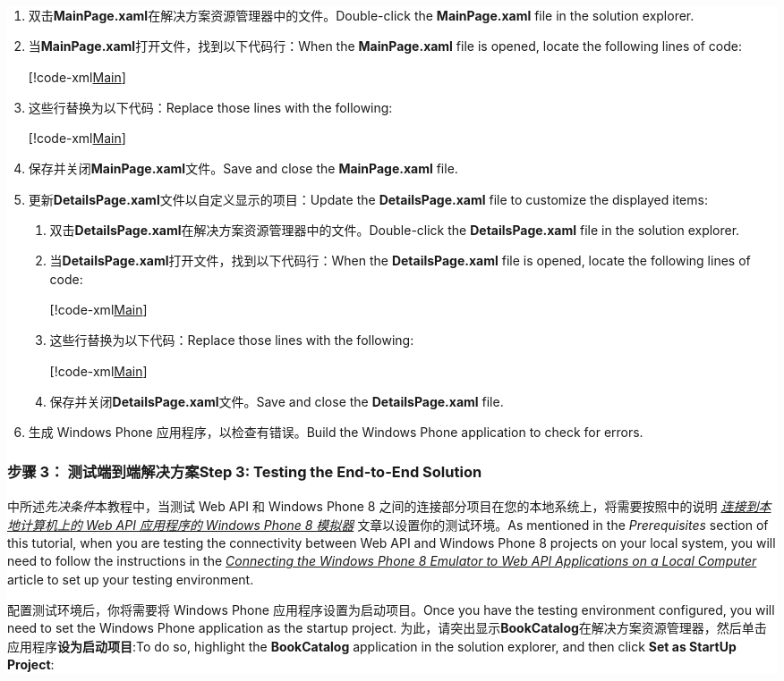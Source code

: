    1. <span data-ttu-id="b17a5-173">双击**MainPage.xaml**在解决方案资源管理器中的文件。</span><span class="sxs-lookup"><span data-stu-id="b17a5-173">Double-click the **MainPage.xaml** file in the solution explorer.</span></span>
   2. <span data-ttu-id="b17a5-174">当**MainPage.xaml**打开文件，找到以下代码行：</span><span class="sxs-lookup"><span data-stu-id="b17a5-174">When the **MainPage.xaml** file is opened, locate the following lines of code:</span></span> 

       [!code-xml[Main](calling-web-api-from-a-windows-phone-8-application/samples/sample6.xml)]
   3. <span data-ttu-id="b17a5-175">这些行替换为以下代码：</span><span class="sxs-lookup"><span data-stu-id="b17a5-175">Replace those lines with the following:</span></span> 

       [!code-xml[Main](calling-web-api-from-a-windows-phone-8-application/samples/sample7.xml)]
   4. <span data-ttu-id="b17a5-176">保存并关闭**MainPage.xaml**文件。</span><span class="sxs-lookup"><span data-stu-id="b17a5-176">Save and close the **MainPage.xaml** file.</span></span>

8. <span data-ttu-id="b17a5-177">更新**DetailsPage.xaml**文件以自定义显示的项目：</span><span class="sxs-lookup"><span data-stu-id="b17a5-177">Update the **DetailsPage.xaml** file to customize the displayed items:</span></span>

   1. <span data-ttu-id="b17a5-178">双击**DetailsPage.xaml**在解决方案资源管理器中的文件。</span><span class="sxs-lookup"><span data-stu-id="b17a5-178">Double-click the **DetailsPage.xaml** file in the solution explorer.</span></span>
   2. <span data-ttu-id="b17a5-179">当**DetailsPage.xaml**打开文件，找到以下代码行：</span><span class="sxs-lookup"><span data-stu-id="b17a5-179">When the **DetailsPage.xaml** file is opened, locate the following lines of code:</span></span> 

       [!code-xml[Main](calling-web-api-from-a-windows-phone-8-application/samples/sample8.xml)]
   3. <span data-ttu-id="b17a5-180">这些行替换为以下代码：</span><span class="sxs-lookup"><span data-stu-id="b17a5-180">Replace those lines with the following:</span></span> 

       [!code-xml[Main](calling-web-api-from-a-windows-phone-8-application/samples/sample9.xml)]
   4. <span data-ttu-id="b17a5-181">保存并关闭**DetailsPage.xaml**文件。</span><span class="sxs-lookup"><span data-stu-id="b17a5-181">Save and close the **DetailsPage.xaml** file.</span></span>

9. <span data-ttu-id="b17a5-182">生成 Windows Phone 应用程序，以检查有错误。</span><span class="sxs-lookup"><span data-stu-id="b17a5-182">Build the Windows Phone application to check for errors.</span></span>

### <a name="step-3-testing-the-end-to-end-solution"></a><span data-ttu-id="b17a5-183">步骤 3： 测试端到端解决方案</span><span class="sxs-lookup"><span data-stu-id="b17a5-183">Step 3: Testing the End-to-End Solution</span></span>

<span data-ttu-id="b17a5-184">中所述*先决条件*本教程中，当测试 Web API 和 Windows Phone 8 之间的连接部分项目在您的本地系统上，将需要按照中的说明 *[连接到本地计算机上的 Web API 应用程序的 Windows Phone 8 模拟器](https://go.microsoft.com/fwlink/?LinkId=324014)* 文章以设置你的测试环境。</span><span class="sxs-lookup"><span data-stu-id="b17a5-184">As mentioned in the *Prerequisites* section of this tutorial, when you are testing the connectivity between Web API and Windows Phone 8 projects on your local system, you will need to follow the instructions in the *[Connecting the Windows Phone 8 Emulator to Web API Applications on a Local Computer](https://go.microsoft.com/fwlink/?LinkId=324014)* article to set up your testing environment.</span></span>

<span data-ttu-id="b17a5-185">配置测试环境后，你将需要将 Windows Phone 应用程序设置为启动项目。</span><span class="sxs-lookup"><span data-stu-id="b17a5-185">Once you have the testing environment configured, you will need to set the Windows Phone application as the startup project.</span></span> <span data-ttu-id="b17a5-186">为此，请突出显示**BookCatalog**在解决方案资源管理器，然后单击应用程序**设为启动项目**:</span><span class="sxs-lookup"><span data-stu-id="b17a5-186">To do so, highlight the **BookCatalog** application in the solution explorer, and then click **Set as StartUp Project**:</span></span>

